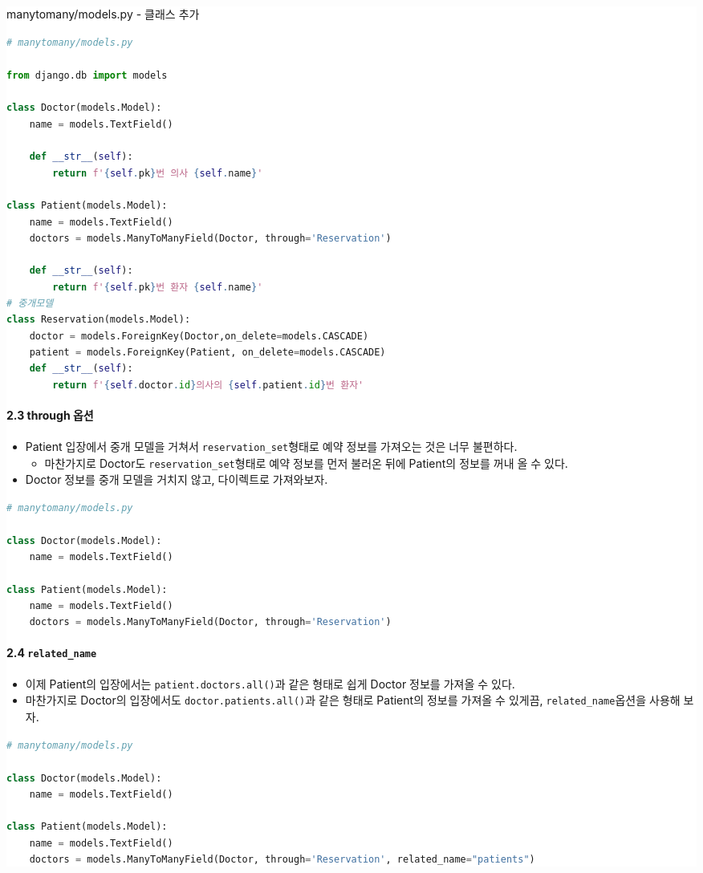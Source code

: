 manytomany/models.py - 클래스 추가

```python
# manytomany/models.py

from django.db import models

class Doctor(models.Model):
    name = models.TextField()

    def __str__(self):
        return f'{self.pk}번 의사 {self.name}'

class Patient(models.Model):
    name = models.TextField()
    doctors = models.ManyToManyField(Doctor, through='Reservation')

    def __str__(self):
        return f'{self.pk}번 환자 {self.name}'
# 중개모델
class Reservation(models.Model):
    doctor = models.ForeignKey(Doctor,on_delete=models.CASCADE)
    patient = models.ForeignKey(Patient, on_delete=models.CASCADE)
    def __str__(self):
        return f'{self.doctor.id}의사의 {self.patient.id}번 환자'
```

#### 2.3 through 옵션

- Patient 입장에서 중개 모델을 거쳐서 `reservation_set`형태로 예약 정보를 가져오는 것은 너무 불편하다.
  - 마찬가지로 Doctor도 `reservation_set`형태로 예약 정보를 먼저 불러온 뒤에 Patient의 정보를 꺼내 올 수 있다.
- Doctor 정보를 중개 모델을 거치지 않고, 다이렉트로 가져와보자.

```python
# manytomany/models.py

class Doctor(models.Model):
    name = models.TextField()
    
class Patient(models.Model):
    name = models.TextField()   
    doctors = models.ManyToManyField(Doctor, through='Reservation')
```

#### 2.4 `related_name`

- 이제 Patient의 입장에서는 `patient.doctors.all()`과 같은 형태로 쉽게 Doctor 정보를 가져올 수 있다.
- 마찬가지로 Doctor의 입장에서도 `doctor.patients.all()`과 같은 형태로 Patient의 정보를 가져올 수 있게끔, `related_name`옵션을 사용해 보자.

```python
# manytomany/models.py

class Doctor(models.Model):
    name = models.TextField()

class Patient(models.Model):
    name = models.TextField()
    doctors = models.ManyToManyField(Doctor, through='Reservation', related_name="patients")
```
